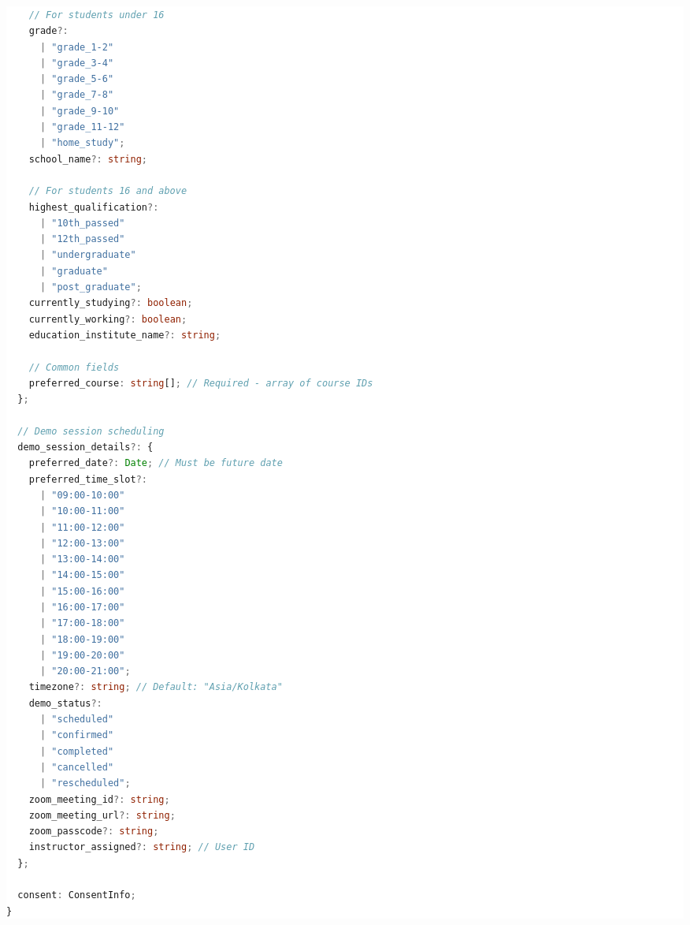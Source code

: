 ```typescript
    // For students under 16
    grade?:
      | "grade_1-2"
      | "grade_3-4"
      | "grade_5-6"
      | "grade_7-8"
      | "grade_9-10"
      | "grade_11-12"
      | "home_study";
    school_name?: string;

    // For students 16 and above
    highest_qualification?:
      | "10th_passed"
      | "12th_passed"
      | "undergraduate"
      | "graduate"
      | "post_graduate";
    currently_studying?: boolean;
    currently_working?: boolean;
    education_institute_name?: string;

    // Common fields
    preferred_course: string[]; // Required - array of course IDs
  };

  // Demo session scheduling
  demo_session_details?: {
    preferred_date?: Date; // Must be future date
    preferred_time_slot?:
      | "09:00-10:00"
      | "10:00-11:00"
      | "11:00-12:00"
      | "12:00-13:00"
      | "13:00-14:00"
      | "14:00-15:00"
      | "15:00-16:00"
      | "16:00-17:00"
      | "17:00-18:00"
      | "18:00-19:00"
      | "19:00-20:00"
      | "20:00-21:00";
    timezone?: string; // Default: "Asia/Kolkata"
    demo_status?:
      | "scheduled"
      | "confirmed"
      | "completed"
      | "cancelled"
      | "rescheduled";
    zoom_meeting_id?: string;
    zoom_meeting_url?: string;
    zoom_passcode?: string;
    instructor_assigned?: string; // User ID
  };

  consent: ConsentInfo;
}
```
